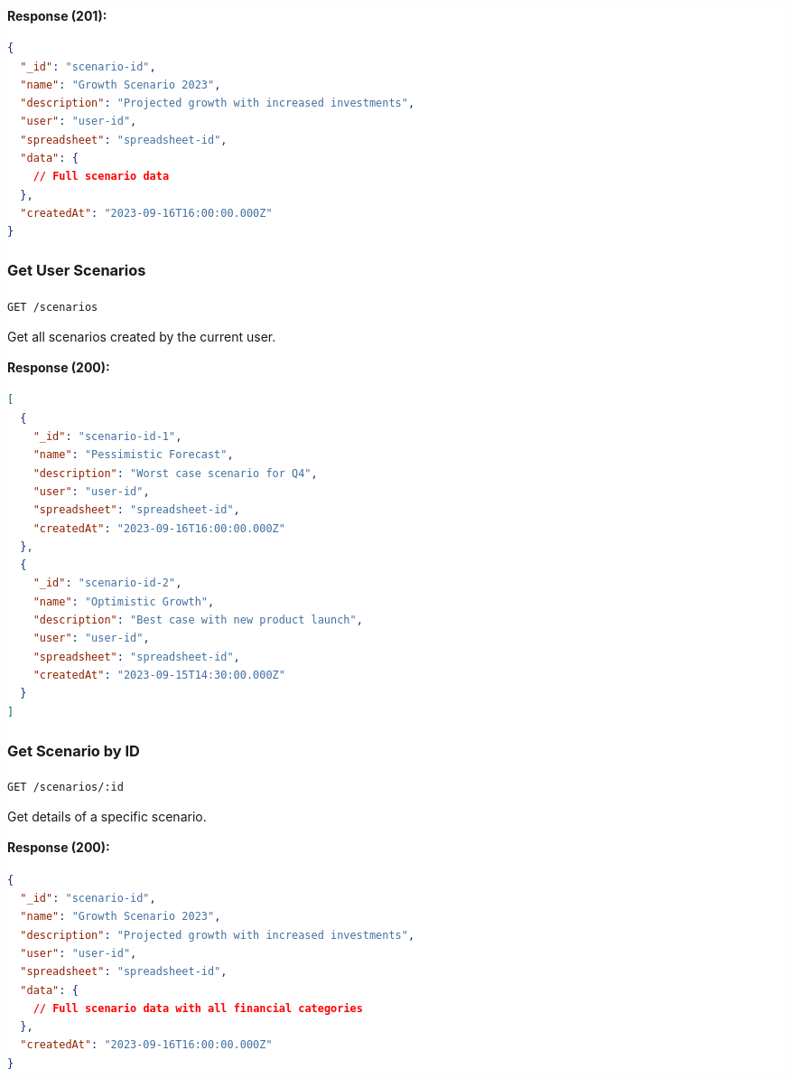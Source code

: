 **Response (201):**
```json
{
  "_id": "scenario-id",
  "name": "Growth Scenario 2023",
  "description": "Projected growth with increased investments",
  "user": "user-id",
  "spreadsheet": "spreadsheet-id",
  "data": {
    // Full scenario data
  },
  "createdAt": "2023-09-16T16:00:00.000Z"
}
```

### Get User Scenarios

```
GET /scenarios
```

Get all scenarios created by the current user.

**Response (200):**
```json
[
  {
    "_id": "scenario-id-1",
    "name": "Pessimistic Forecast",
    "description": "Worst case scenario for Q4",
    "user": "user-id",
    "spreadsheet": "spreadsheet-id",
    "createdAt": "2023-09-16T16:00:00.000Z"
  },
  {
    "_id": "scenario-id-2",
    "name": "Optimistic Growth",
    "description": "Best case with new product launch",
    "user": "user-id",
    "spreadsheet": "spreadsheet-id",
    "createdAt": "2023-09-15T14:30:00.000Z"
  }
]
```

### Get Scenario by ID

```
GET /scenarios/:id
```

Get details of a specific scenario.

**Response (200):**
```json
{
  "_id": "scenario-id",
  "name": "Growth Scenario 2023",
  "description": "Projected growth with increased investments",
  "user": "user-id",
  "spreadsheet": "spreadsheet-id",
  "data": {
    // Full scenario data with all financial categories
  },
  "createdAt": "2023-09-16T16:00:00.000Z"
}
```
